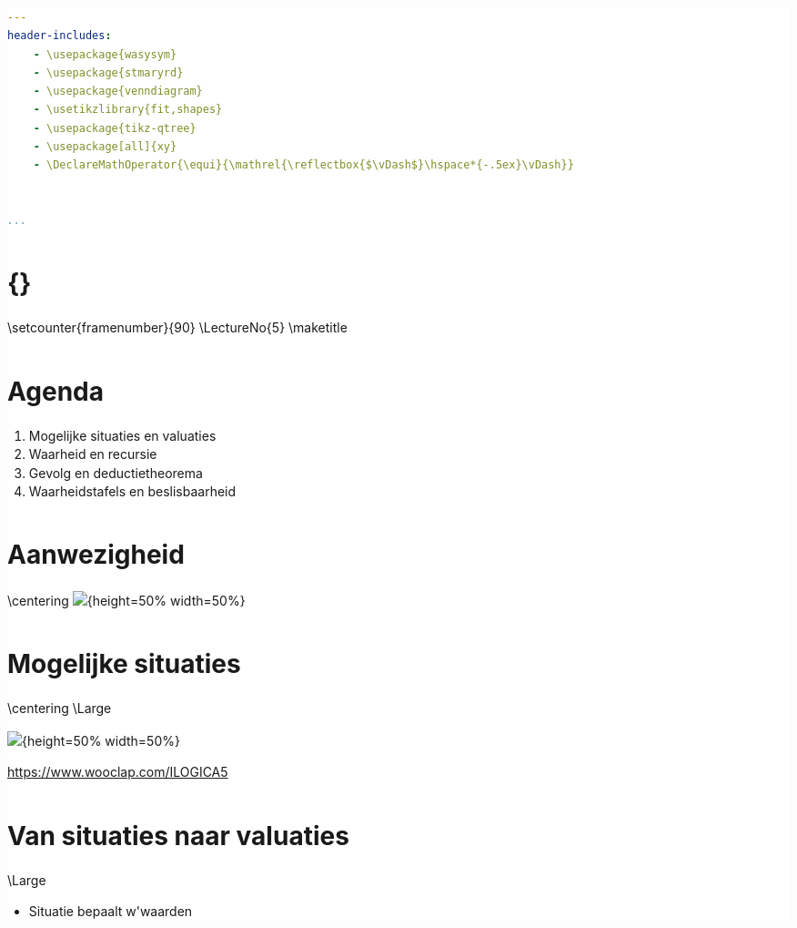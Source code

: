 ```yaml
---
header-includes:
    - \usepackage{wasysym}
    - \usepackage{stmaryrd}
    - \usepackage{venndiagram}
    - \usetikzlibrary{fit,shapes}
    - \usepackage{tikz-qtree}
    - \usepackage[all]{xy}
    - \DeclareMathOperator{\equi}{\mathrel{\reflectbox{$\vDash$}\hspace*{-.5ex}\vDash}}


...
```


# {}

\setcounter{framenumber}{90}
\LectureNo{5}
\maketitle

# Agenda

  1. Mogelijke situaties en valuaties
  2. Waarheid en recursie
  3. Gevolg en deductietheorema
  4. Waarheidstafels en beslisbaarheid

# Aanwezigheid
 
  \centering
  ![](img/attendance.png){height=50% width=50%}

# Mogelijke situaties

  \centering 
  \Large

  ![](img/wooclap-5.png){height=50% width=50%}

  <https://www.wooclap.com/ILOGICA5>

# Van situaties naar valuaties

  \Large

  + Situatie bepaalt w'waarden

